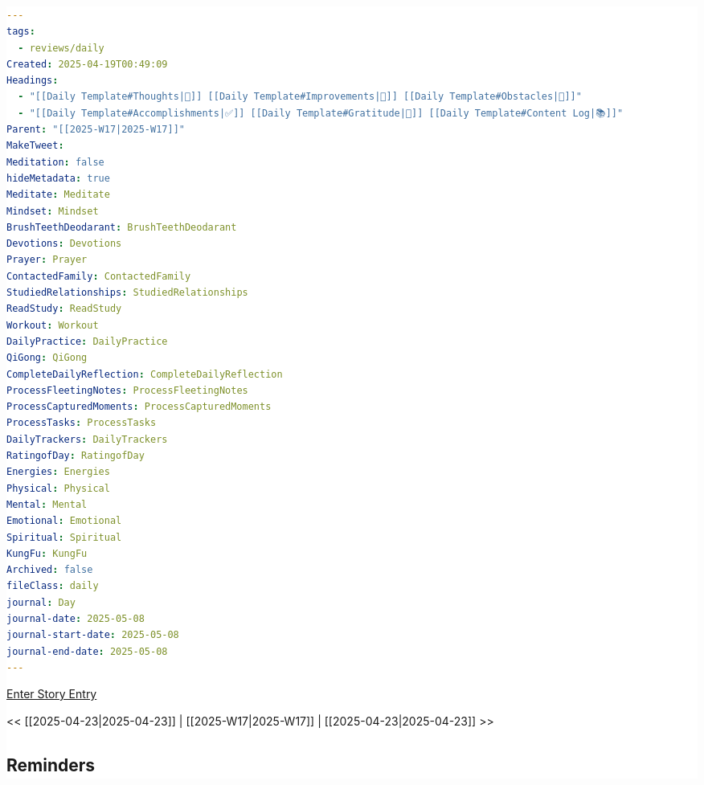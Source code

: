```yaml
---
tags:
  - reviews/daily
Created: 2025-04-19T00:49:09
Headings:
  - "[[Daily Template#Thoughts|💭]] [[Daily Template#Improvements|💪]] [[Daily Template#Obstacles|🚧]]"
  - "[[Daily Template#Accomplishments|✅]] [[Daily Template#Gratitude|🙏]] [[Daily Template#Content Log|📚]]"
Parent: "[[2025-W17|2025-W17]]"
MakeTweet: 
Meditation: false
hideMetadata: true
Meditate: Meditate
Mindset: Mindset
BrushTeethDeodarant: BrushTeethDeodarant
Devotions: Devotions
Prayer: Prayer
ContactedFamily: ContactedFamily
StudiedRelationships: StudiedRelationships
ReadStudy: ReadStudy
Workout: Workout
DailyPractice: DailyPractice
QiGong: QiGong
CompleteDailyReflection: CompleteDailyReflection
ProcessFleetingNotes: ProcessFleetingNotes
ProcessCapturedMoments: ProcessCapturedMoments
ProcessTasks: ProcessTasks
DailyTrackers: DailyTrackers
RatingofDay: RatingofDay
Energies: Energies
Physical: Physical
Mental: Mental
Emotional: Emotional
Spiritual: Spiritual
KungFu: KungFu
Archived: false
fileClass: daily
journal: Day
journal-date: 2025-05-08
journal-start-date: 2025-05-08
journal-end-date: 2025-05-08
---
```


[Enter Story Entry](#Accomplishments)

<< [[2025-04-23|2025-04-23]] | [[2025-W17|2025-W17]] | [[2025-04-23|2025-04-23]] >>

## Reminders
